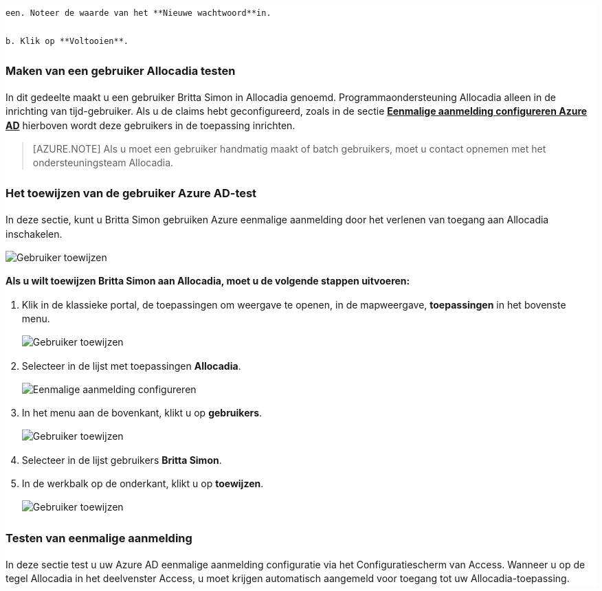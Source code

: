     een. Noteer de waarde van het **Nieuwe wachtwoord**in.

    b. Klik op **Voltooien**.   



### <a name="creating-an-allocadia-test-user"></a>Maken van een gebruiker Allocadia testen

In dit gedeelte maakt u een gebruiker Britta Simon in Allocadia genoemd. Programmaondersteuning Allocadia alleen in de inrichting van tijd-gebruiker. Als u de claims hebt geconfigureerd, zoals in de sectie **[Eenmalige aanmelding configureren Azure AD](#configuring-azure-ad-single-single-sign-on)** hierboven wordt deze gebruikers in de toepassing inrichten. 


> [AZURE.NOTE] Als u moet een gebruiker handmatig maakt of batch gebruikers, moet u contact opnemen met het ondersteuningsteam Allocadia.


### <a name="assigning-the-azure-ad-test-user"></a>Het toewijzen van de gebruiker Azure AD-test

In deze sectie, kunt u Britta Simon gebruiken Azure eenmalige aanmelding door het verlenen van toegang aan Allocadia inschakelen.

![Gebruiker toewijzen][200] 

**Als u wilt toewijzen Britta Simon aan Allocadia, moet u de volgende stappen uitvoeren:**

1. Klik in de klassieke portal, de toepassingen om weergave te openen, in de mapweergave, **toepassingen** in het bovenste menu.

    ![Gebruiker toewijzen][201] 

2. Selecteer in de lijst met toepassingen **Allocadia**.

    ![Eenmalige aanmelding configureren](./media/active-directory-saas-allocadia-tutorial/tutorial_allocadia_50.png) 

1. In het menu aan de bovenkant, klikt u op **gebruikers**.

    ![Gebruiker toewijzen][203] 

1. Selecteer in de lijst gebruikers **Britta Simon**.

2. In de werkbalk op de onderkant, klikt u op **toewijzen**.

    ![Gebruiker toewijzen][205]


### <a name="testing-single-sign-on"></a>Testen van eenmalige aanmelding

In deze sectie test u uw Azure AD eenmalige aanmelding configuratie via het Configuratiescherm van Access.
Wanneer u op de tegel Allocadia in het deelvenster Access, u moet krijgen automatisch aangemeld voor toegang tot uw Allocadia-toepassing.


[1]: ./media/active-directory-saas-allocadia-tutorial/tutorial_general_01.png
[2]: ./media/active-directory-saas-allocadia-tutorial/tutorial_general_02.png
[3]: ./media/active-directory-saas-allocadia-tutorial/tutorial_general_03.png
[4]: ./media/active-directory-saas-allocadia-tutorial/tutorial_general_04.png
[6]: ./media/active-directory-saas-allocadia-tutorial/tutorial_general_05.png
[10]: ./media/active-directory-saas-allocadia-tutorial/tutorial_general_06.png
[11]: ./media/active-directory-saas-allocadia-tutorial/tutorial_general_07.png
[20]: ./media/active-directory-saas-allocadia-tutorial/tutorial_general_100.png
[200]: ./media/active-directory-saas-allocadia-tutorial/tutorial_general_200.png
[201]: ./media/active-directory-saas-allocadia-tutorial/tutorial_general_201.png
[203]: ./media/active-directory-saas-allocadia-tutorial/tutorial_general_203.png
[204]: ./media/active-directory-saas-allocadia-tutorial/tutorial_general_204.png
[205]: ./media/active-directory-saas-allocadia-tutorial/tutorial_general_205.png
